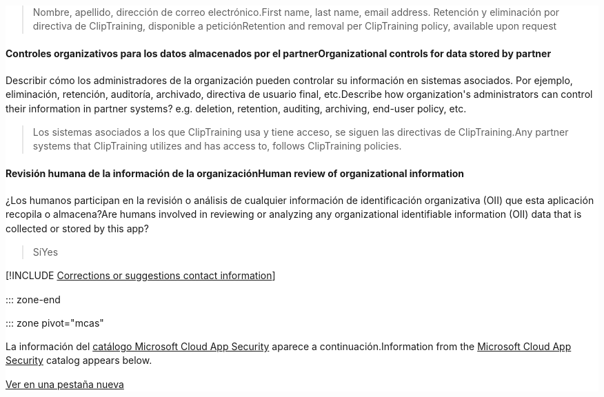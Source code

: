 ><span data-ttu-id="795df-167">Nombre, apellido, dirección de correo electrónico.</span><span class="sxs-lookup"><span data-stu-id="795df-167">First name, last name, email address.</span></span> <span data-ttu-id="795df-168">Retención y eliminación por directiva de ClipTraining, disponible a petición</span><span class="sxs-lookup"><span data-stu-id="795df-168">Retention and removal per ClipTraining policy, available upon request</span></span>

#### <a name="organizational-controls-for-data-stored-by-partner"></a><span data-ttu-id="795df-169">Controles organizativos para los datos almacenados por el partner</span><span class="sxs-lookup"><span data-stu-id="795df-169">Organizational controls for data stored by partner</span></span>

<span data-ttu-id="795df-170">Describir cómo los administradores de la organización pueden controlar su información en sistemas asociados. Por ejemplo, eliminación, retención, auditoría, archivado, directiva de usuario final, etc.</span><span class="sxs-lookup"><span data-stu-id="795df-170">Describe how organization's administrators can control their information in partner systems? e.g. deletion, retention, auditing, archiving, end-user policy, etc.</span></span>

><span data-ttu-id="795df-171">Los sistemas asociados a los que ClipTraining usa y tiene acceso, se siguen las directivas de ClipTraining.</span><span class="sxs-lookup"><span data-stu-id="795df-171">Any partner systems that ClipTraining utilizes and has access to, follows ClipTraining policies.</span></span> 

#### <a name="human-review-of-organizational-information"></a><span data-ttu-id="795df-172">Revisión humana de la información de la organización</span><span class="sxs-lookup"><span data-stu-id="795df-172">Human review of organizational information</span></span>

<span data-ttu-id="795df-173">¿Los humanos participan en la revisión o análisis de cualquier información de identificación organizativa (OII) que esta aplicación recopila o almacena?</span><span class="sxs-lookup"><span data-stu-id="795df-173">Are humans involved in reviewing or analyzing any organizational identifiable information (OII) data that is collected or stored by this app?</span></span>

><span data-ttu-id="795df-174">Sí</span><span class="sxs-lookup"><span data-stu-id="795df-174">Yes</span></span>

[!INCLUDE [Corrections or suggestions contact information](../includes/corrections-or-suggestions.md)]

::: zone-end

::: zone pivot="mcas"

<span data-ttu-id="795df-175">La información del [catálogo Microsoft Cloud App Security](https://www.microsoft.com/enterprise-mobility-security/cloud-app-security) aparece a continuación.</span><span class="sxs-lookup"><span data-stu-id="795df-175">Information from the [Microsoft Cloud App Security](https://www.microsoft.com/enterprise-mobility-security/cloud-app-security) catalog appears below.</span></span>

<iframe height='1020' title='<span data-ttu-id="795df-176">Microsoft Cloud App Security Información</span><span class="sxs-lookup"><span data-stu-id="795df-176">Microsoft Cloud App Security Information</span></span>' src='https://appmcasinfoprod.azurewebsites.net/#/dashboard/40836' frameborder='no' style='width: 100%;'></iframe><span data-ttu-id="795df-177">

<a href="https://appmcasinfoprod.azurewebsites.net/#/dashboard/40836" target="_blank">Ver en una pestaña nueva</a></span><span class="sxs-lookup"><span data-stu-id="795df-177">
